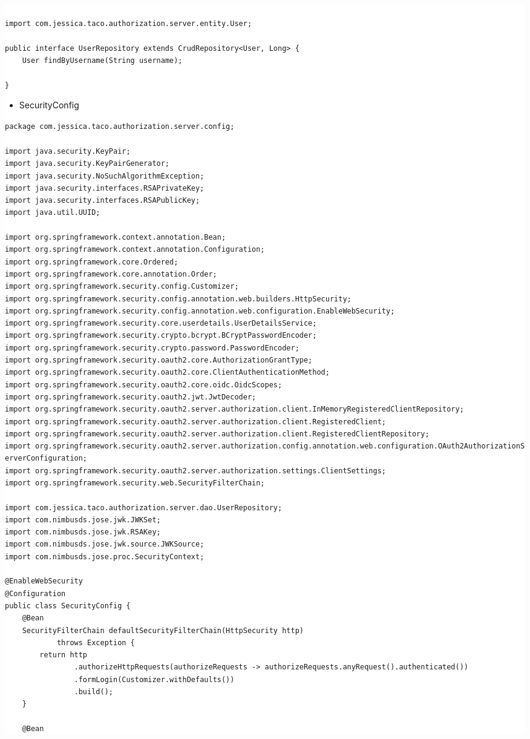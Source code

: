```

import com.jessica.taco.authorization.server.entity.User;

public interface UserRepository extends CrudRepository<User, Long> {
    User findByUsername(String username);

}

```
- SecurityConfig
```
package com.jessica.taco.authorization.server.config;

import java.security.KeyPair;
import java.security.KeyPairGenerator;
import java.security.NoSuchAlgorithmException;
import java.security.interfaces.RSAPrivateKey;
import java.security.interfaces.RSAPublicKey;
import java.util.UUID;

import org.springframework.context.annotation.Bean;
import org.springframework.context.annotation.Configuration;
import org.springframework.core.Ordered;
import org.springframework.core.annotation.Order;
import org.springframework.security.config.Customizer;
import org.springframework.security.config.annotation.web.builders.HttpSecurity;
import org.springframework.security.config.annotation.web.configuration.EnableWebSecurity;
import org.springframework.security.core.userdetails.UserDetailsService;
import org.springframework.security.crypto.bcrypt.BCryptPasswordEncoder;
import org.springframework.security.crypto.password.PasswordEncoder;
import org.springframework.security.oauth2.core.AuthorizationGrantType;
import org.springframework.security.oauth2.core.ClientAuthenticationMethod;
import org.springframework.security.oauth2.core.oidc.OidcScopes;
import org.springframework.security.oauth2.jwt.JwtDecoder;
import org.springframework.security.oauth2.server.authorization.client.InMemoryRegisteredClientRepository;
import org.springframework.security.oauth2.server.authorization.client.RegisteredClient;
import org.springframework.security.oauth2.server.authorization.client.RegisteredClientRepository;
import org.springframework.security.oauth2.server.authorization.config.annotation.web.configuration.OAuth2AuthorizationServerConfiguration;
import org.springframework.security.oauth2.server.authorization.settings.ClientSettings;
import org.springframework.security.web.SecurityFilterChain;

import com.jessica.taco.authorization.server.dao.UserRepository;
import com.nimbusds.jose.jwk.JWKSet;
import com.nimbusds.jose.jwk.RSAKey;
import com.nimbusds.jose.jwk.source.JWKSource;
import com.nimbusds.jose.proc.SecurityContext;

@EnableWebSecurity
@Configuration
public class SecurityConfig {
    @Bean
    SecurityFilterChain defaultSecurityFilterChain(HttpSecurity http)
            throws Exception {
        return http
                .authorizeHttpRequests(authorizeRequests -> authorizeRequests.anyRequest().authenticated())
                .formLogin(Customizer.withDefaults())
                .build();
    }

    @Bean
```